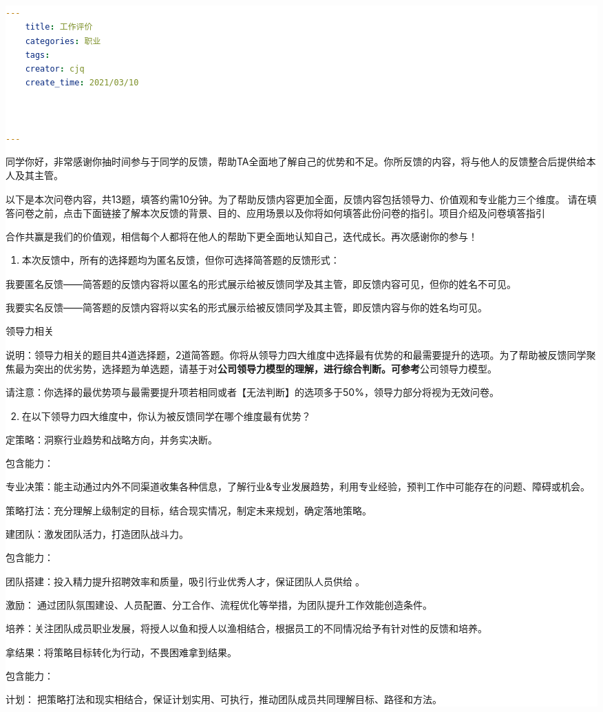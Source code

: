 ```yaml
---
    title: 工作评价
    categories: 职业
    tags:
    creator: cjq
    create_time: 2021/03/10



---
```


同学你好，非常感谢你抽时间参与于同学的反馈，帮助TA全面地了解自己的优势和不足。你所反馈的内容，将与他人的反馈整合后提供给本人及其主管。

以下是本次问卷内容，共13题，填答约需10分钟。为了帮助反馈内容更加全面，反馈内容包括领导力、价值观和专业能力三个维度。 请在填答问卷之前，点击下面链接了解本次反馈的背景、目的、应用场景以及你将如何填答此份问卷的指引。项目介绍及问卷填答指引

合作共赢是我们的价值观，相信每个人都将在他人的帮助下更全面地认知自己，迭代成长。再次感谢你的参与！

1. 本次反馈中，所有的选择题均为匿名反馈，但你可选择简答题的反馈形式：


我要匿名反馈——简答题的反馈内容将以匿名的形式展示给被反馈同学及其主管，即反馈内容可见，但你的姓名不可见。


我要实名反馈——简答题的反馈内容将以实名的形式展示给被反馈同学及其主管，即反馈内容与你的姓名均可见。 

领导力相关

说明：领导力相关的题目共4道选择题，2道简答题。你将从领导力四大维度中选择最有优势的和最需要提升的选项。为了帮助被反馈同学聚焦最为突出的优劣势，选择题为单选题，请基于对**公司领导力模型的理解，进行综合判断。可参考**公司领导力模型。

请注意：你选择的最优势项与最需要提升项若相同或者【无法判断】的选项多于50%，领导力部分将视为无效问卷。 

2. 在以下领导力四大维度中，你认为被反馈同学在哪个维度最有优势？


定策略：洞察行业趋势和战略方向，并务实决断。

包含能力：

专业决策：能主动通过内外不同渠道收集各种信息，了解行业&专业发展趋势，利用专业经验，预判工作中可能存在的问题、障碍或机会。

策略打法：充分理解上级制定的目标，结合现实情况，制定未来规划，确定落地策略。


建团队：激发团队活力，打造团队战斗力。

包含能力：

团队搭建：投入精力提升招聘效率和质量，吸引行业优秀人才，保证团队人员供给 。

激励： 通过团队氛围建设、人员配置、分工合作、流程优化等举措，为团队提升工作效能创造条件。

培养：关注团队成员职业发展，将授人以鱼和授人以渔相结合，根据员工的不同情况给予有针对性的反馈和培养。


拿结果：将策略目标转化为行动，不畏困难拿到结果。

包含能力：

计划： 把策略打法和现实相结合，保证计划实用、可执行，推动团队成员共同理解目标、路径和方法。
